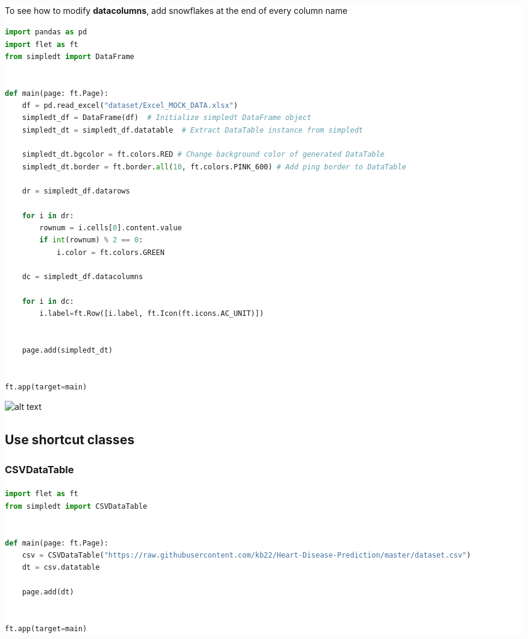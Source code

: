 To see how to modify **datacolumns**, add snowflakes at the end of every column name

```python
import pandas as pd
import flet as ft
from simpledt import DataFrame


def main(page: ft.Page):
    df = pd.read_excel("dataset/Excel_MOCK_DATA.xlsx")
    simpledt_df = DataFrame(df)  # Initialize simpledt DataFrame object
    simpledt_dt = simpledt_df.datatable  # Extract DataTable instance from simpledt
    
    simpledt_dt.bgcolor = ft.colors.RED # Change background color of generated DataTable
    simpledt_dt.border = ft.border.all(10, ft.colors.PINK_600) # Add ping border to DataTable

    dr = simpledt_df.datarows

    for i in dr:
        rownum = i.cells[0].content.value
        if int(rownum) % 2 == 0:
            i.color = ft.colors.GREEN
        
    dc = simpledt_df.datacolumns

    for i in dc:
        i.label=ft.Row([i.label, ft.Icon(ft.icons.AC_UNIT)])
    

    page.add(simpledt_dt)


ft.app(target=main)
```

![alt text](/img/dataframe_file_modify_columns_result.png)
## Use shortcut classes

### CSVDataTable

```python
import flet as ft
from simpledt import CSVDataTable


def main(page: ft.Page):
    csv = CSVDataTable("https://raw.githubusercontent.com/kb22/Heart-Disease-Prediction/master/dataset.csv")
    dt = csv.datatable

    page.add(dt)


ft.app(target=main)

```
